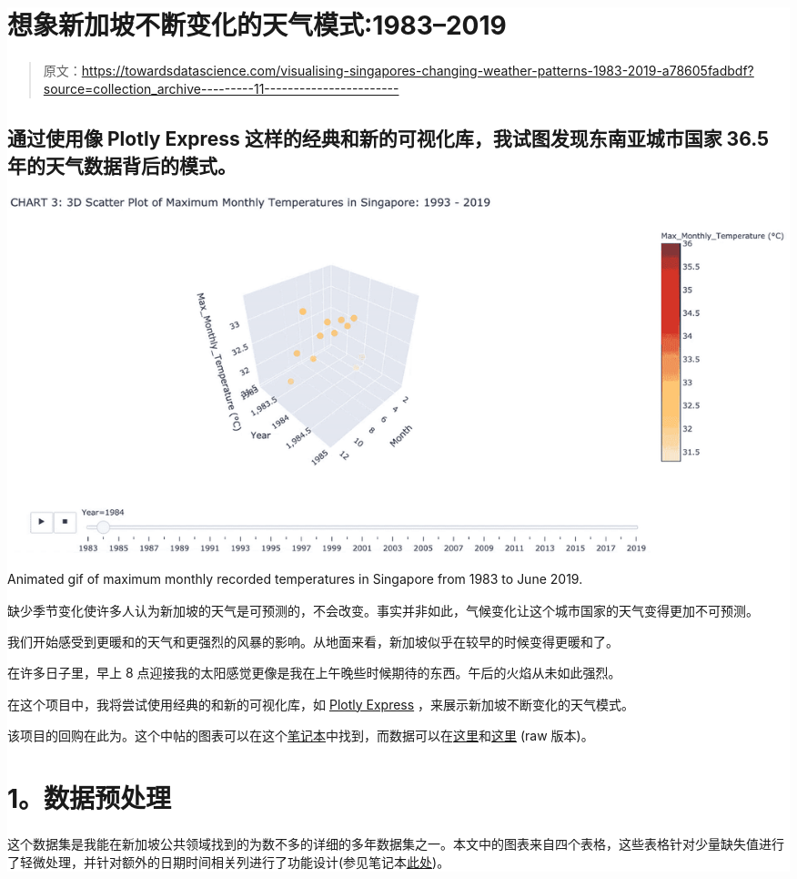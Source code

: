 # 想象新加坡不断变化的天气模式:1983–2019

> 原文：<https://towardsdatascience.com/visualising-singapores-changing-weather-patterns-1983-2019-a78605fadbdf?source=collection_archive---------11----------------------->

## 通过使用像 Plotly Express 这样的经典和新的可视化库，我试图发现东南亚城市国家 36.5 年的天气数据背后的模式。

![](img/448f59fb2347a59cf0d5513af68f1a48.png)

Animated gif of maximum monthly recorded temperatures in Singapore from 1983 to June 2019.

缺少季节变化使许多人认为新加坡的天气是可预测的，不会改变。事实并非如此，气候变化让这个城市国家的天气变得更加不可预测。

我们开始感受到更暖和的天气和更强烈的风暴的影响。从地面来看，新加坡似乎在较早的时候变得更暖和了。

在许多日子里，早上 8 点迎接我的太阳感觉更像是我在上午晚些时候期待的东西。午后的火焰从未如此强烈。

在这个项目中，我将尝试使用经典的和新的可视化库，如 [Plotly Express](https://plot.ly/python/plotly-express/) ，来展示新加坡不断变化的天气模式。

该项目的回购在此为。这个中帖的图表可以在这个[笔记本](https://github.com/chuachinhon/weather_singapore_cch/blob/master/notebooks/2.0_visualisation_cch.ipynb)中找到，而数据可以在[这里](https://github.com/chuachinhon/weather_singapore_cch/tree/master/data)和[这里](https://github.com/chuachinhon/weather_singapore_cch/tree/master/raw) (raw 版本)。

# **1。数据预处理**

这个数据集是我能在新加坡公共领域找到的为数不多的详细的多年数据集之一。本文中的图表来自四个表格，这些表格针对少量缺失值进行了轻微处理，并针对额外的日期时间相关列进行了功能设计(参见笔记本[此处](https://github.com/chuachinhon/weather_singapore_cch/blob/master/notebooks/1.0_data_cleaning_cch.ipynb))。
